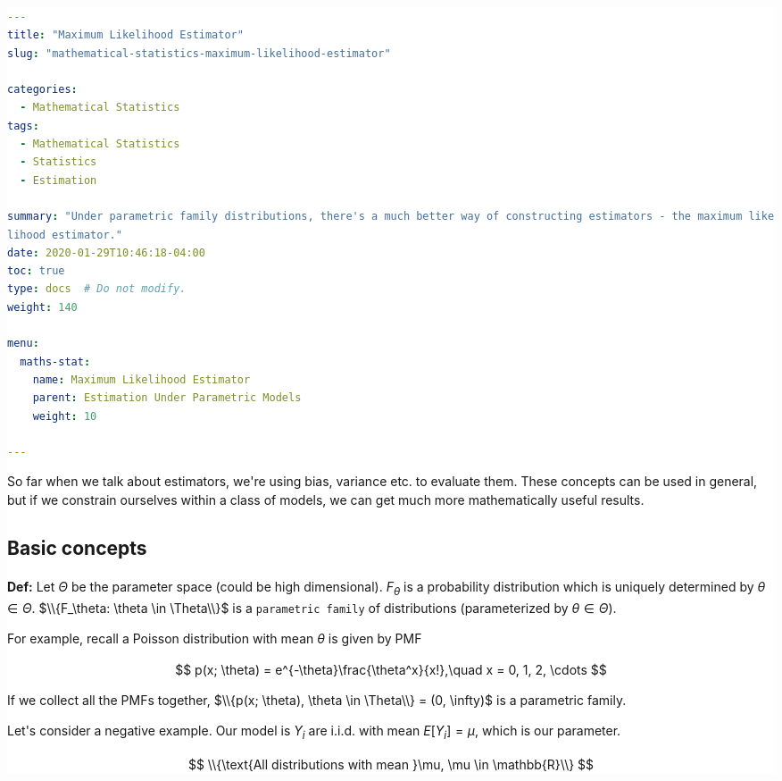 ```yaml
---
title: "Maximum Likelihood Estimator"
slug: "mathematical-statistics-maximum-likelihood-estimator"

categories:
  - Mathematical Statistics
tags:
  - Mathematical Statistics
  - Statistics
  - Estimation

summary: "Under parametric family distributions, there's a much better way of constructing estimators - the maximum likelihood estimator."
date: 2020-01-29T10:46:18-04:00
toc: true
type: docs  # Do not modify.
weight: 140

menu:
  maths-stat:
    name: Maximum Likelihood Estimator
    parent: Estimation Under Parametric Models
    weight: 10

---
```




So far when we talk about estimators, we're using bias, variance etc. to evaluate them. These concepts can be used in general, but if we constrain ourselves within a class of models, we can get much more mathematically useful results.



## Basic concepts

**Def:** Let $\Theta$ be the parameter space (could be high dimensional). $F_\theta$ is a probability  distribution which is uniquely determined by $\theta \in \Theta$. $\\{F_\theta: \theta \in \Theta\\}$ is a `parametric family` of distributions (parameterized by $\theta \in \Theta$).

For example, recall a Poisson distribution with mean $\theta$ is given by PMF

$$
p(x; \theta) = e^{-\theta}\frac{\theta^x}{x!},\quad x = 0, 1, 2, \cdots
$$

If we collect all the PMFs together, $\\{p(x; \theta), \theta \in \Theta\\} = (0, \infty)$ is a parametric family.

Let's consider a negative example. Our model is $Y_i$ are i.i.d. with mean $E[Y_i] = \mu$, which is our parameter.

$$
\\{\text{All distributions with mean }\mu, \mu \in \mathbb{R}\\}
$$


[^Cartesian product]: https://en.wikipedia.org/wiki/Cartesian_product